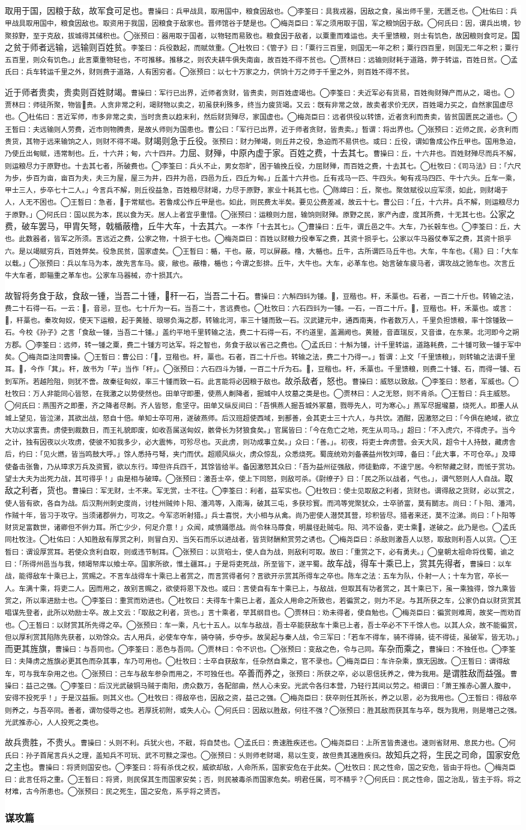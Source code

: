 取用于国，因粮于敌，故军食可足也。<small>曹操曰：兵甲战具，取用国中，粮食因敌也。◯李筌曰：具我戎器，因敌之食，虽出师千里，无匮乏也。◯杜佑曰：兵甲战具取用国中，粮食因敌也。取资用于我国，因粮食于敌家也。晋师馆谷于楚是也。◯梅尧臣曰：军之须用取于国，军之粮饷因于敌。◯何氏曰：因，谓兵出境，钞聚掠野，至于克敌，拔城得其储积也。◯张预曰：器用取于国者，以物轻而易致也。粮食因于敌者，以粟重而难运也。夫千里馈粮，则士有饥色，故因粮则食可足。</small>国之贫于师者远输，远输则百姓贫。<small>李筌曰：兵役数起，而赋敛重。◯杜牧曰：《管子》曰：「粟行三百里，则国无一年之积；粟行四百里，则国无二年之积；粟行五百里，则众有饥色。」此言粟重物轻也，不可推移。推移之，则农夫耕牛俱失南亩，故百姓不得不贫也。◯贾林曰：远输则财耗于道路，弊于转运，百姓日贫。◯孟氏曰：兵车转运千里之外，财则费于道路，人有困穷者。◯张预曰：以七十万家之力，供饷十万之师于千里之外，则百姓不得不贫。</small>

近于师者贵卖，贵卖则百姓财竭。<small>曹操曰：军行已出界，近师者贪财，皆贵卖，则百姓虚竭也。◯李筌曰：夫近军必有货易，百姓徇财殚产而从之，竭也。◯贾林曰：师徒所聚，物皆𭧂贵。人贪非常之利，竭财物以卖之，初虽获利殊多，终当力疲货竭。又云：旣有非常之敛，故卖者求价无厌，百姓竭力买之，自然家国虚尽也。◯杜佑曰：言近军师，市多非常之卖，当时贪贵以趋末利，然后财货殚尽，家国虚也。◯梅尧臣曰：远者供役以转馈，近者贪利而贵卖，皆贫国匮民之道也。◯王晳曰：夫远输则人劳费，近市则物腾贵，是故乆师则为国患也。曹公曰：「军行已出界，近于师者贪财，皆贵卖。」晳谓：将出界也。◯张预曰：近师之民，必贪利而贵货，其物于远来输饷之人，则财不得不竭。</small>财竭则急于丘役。<small>张预曰：财力殚竭，则丘井之役，急迫而不易供也。或曰：丘役，谓如鲁成公作丘甲也。国用急迫，乃使丘出甸赋，违常制也。丘，十六井；甸，六十四井。</small>力屈、财殚，中原內虚于家。百姓之费，十去其七。<small>曹操曰：丘，十六井也。百姓财殚尽而兵不解，则运粮尽力于原野也。十去其七者，所破费也。◯李筌曰：兵乆不止，男女怨旷，困于输挽丘役，力屈财殚，而百姓之费，十去其七。◯杜牧曰：《司马法》曰：「六尺为歩，歩百为亩，亩百为夫，夫三为屋，屋三为井，四井为邑，四邑为丘，四丘为甸。」丘盖十六井也。丘有戎马一匹、牛四头。甸有戎马四匹、牛十六头。丘车一乘，甲士三人，歩卒七十二人。」今言兵不解，则丘役益急，百姓粮尽财竭，力尽于原野，家业十耗其七也。◯陈皥曰：丘，聚也。聚敛赋役以应军须，如此，则财竭于人，人无不困也。◯王晳曰：急者，𭧂于常赋也。若鲁成公作丘甲是也。如此，则民费太半矣。要见公费差减，故云十七。曹公曰：「丘，十六井。兵不解，则运粮尽力于原野。」◯何氏曰：国以民为本，民以食为天。居人上者宜乎重惜。◯张预曰：运粮则力屈，输饷则财殚。原野之民，家产內虚，度其所费，十无其七也。</small>公家之费，破车罢马，甲胄矢弩，戟楯蔽橹，丘牛大车，十去其六。<small>一本作「十去其七」。◯曹操曰：丘牛，谓丘邑之牛。大车，乃长毂车也。◯李筌曰：丘，大也。此数器者，皆军之所须。言远近之费，公家之物，十损于七也。◯梅尧臣曰：百姓以财粮力役奉军之费，其资十损乎七。公家以牛马器仗奉军之费，其资十损乎六。是以竭赋穷兵，百姓弊矣。役急民贫，国家虚矣。◯王晳曰：楯，干也。蔽，可以屏蔽。橹，大楯也。丘牛，古所谓匹马丘牛也。大车，牛车也。《易》曰：「大车以载。」◯张预曰：兵以车马为本，故先言车马。疲，敝也。蔽橹，楯也；今谓之彭排。丘牛，大牛也。大车，必革车也。始言破车疲马者，谓攻战之驰车也。次言丘牛大车者，即辎重之革车也。公家车马器械，亦十损其六。</small>

故智将务食于敌，食敌一锺，当吾二十锺，𦮼秆一石，当吾二十石。<small>曹操曰：六斛四㪷为锺。𦮼，豆稭也。秆，禾藁也。石者，一百二十斤也。转输之法，费二十石得一石。一云：𦮼，音忌，豆也。七十斤为一石。当吾二十，言远费也。◯杜牧曰：六石四㪷为一锺。一石，一百二十斤。𦮼，豆稭也。秆，禾藁也。或言：𦮼，秆藁也。秦攻匈奴，使天下运粮，起于黄腄、琅琊负海之郡，转输北河，率三十锺而致一石。汉武建元中，通西南夷，作者数万人，千里负担馈粮，率十馀锺致一石。今校《孙子》之言「食敌一锺，当吾二十锺。」盖约平地千里转输之法，费二十石得一石，不约道里，盖漏阙也。黄腄，音直瑞反，又音谁，在东莱。北河即今之朔方郡。◯李筌曰：远师，转一锺之粟，费二十锺方可达军。将之智也，务食于敌以省己之费也。◯孟氏曰：十斛为锺，计千里转运，道路耗费，二十锺可致一锺于军中矣。◯梅尧臣注同曹操。◯王晳曰：曹公曰：「𦮼，豆稭也。秆，藁也。石者，百二十斤也。转输之法，费二十乃得一。」晳谓：上文「千里馈粮」，则转输之法谓千里耳。𦮼，今作「萁」。秆，故书为「芉」当作「秆」。◯张预曰：六石四斗为锺，一百二十斤为石。𦮼，豆稭也。秆，禾藁也。千里馈粮，则费二十锺、石，而得一锺、石到军所。若越险阻，则犹不啻。故秦征匈奴，率三十锺而致一石。此言能将必因粮于敌也。</small>故杀敌者，怒也。<small>曹操曰：威怒以致敌。◯李筌曰：怒者，军威也。◯杜牧曰：万人非能同心皆怒，在我激之以势使然也。田单守即墨，使燕人劓降者，掘城中人坟墓之类是也。◯贾林曰：人之无怒，则不肯杀。◯王晳曰：兵主威怒。◯何氏曰：燕围齐之即墨，齐之降者尽劓。齐人皆怒，愈坚守。田单又纵反间曰：「吾惧燕人掘吾城外冢墓，戮辱先人，可为寒心。」燕军尽掘壠墓，烧死人。即墨人从城上望见，皆泣涕，其欲出战，怒自十倍。单知士卒可用，遂破燕师。后汉班超使西域，到鄯善，会其吏士三十六人，与共饮。酒酣，因激怒之曰：「今俱在絶域，欲立大功以求富贵。虏使到裁数日，而王礼貌即废，如收吾属送匈奴，骸骨长为犲狼食矣。」官属皆曰：「今在危亡之地，死生从司马。」超曰：「不入虎穴，不得虎子。当今之计，独有因夜以火攻虏，使彼不知我多少，必大震怖，可殄尽也。灭此虏，则功成事立矣。」众曰：「善。」。初夜，将吏士奔虏营。会天大风，超令十人持鼓，藏虏舎后，约曰：「见火燃，皆当鸣鼓大呼。」馀人悉持弓弩，夹门而伏。超顺风纵火，虏众惊乱，众悉烧死。蜀庞统劝刘备袭益州牧刘璋，备曰：「此大事，不可仓卒。」及璋使备击张鲁，乃从璋求万兵及资寳，欲以东行。璋但许兵四千，其馀皆给半。备因激怒其众曰：「吾为益州征强敌，师徒勤瘁，不遑宁居。今积帑藏之财，而恡于赏功。望士大夫为出死力战，其可得乎！」由是相与破璋。◯张预曰：激吾士卒，使上下同怒，则敌可杀。《尉缭子》曰：「民之所以战者，气也。」，谓气怒则人人自战。</small>取敌之利者，货也。<small>曹操曰：军无财，士不来。军无赏，士不往。◯李筌曰：利者，益军实也。◯杜牧曰：使士见取敌之利者，货财也。谓得敌之货财，必以赏之，使人皆有欲，各自为战。后汉荆州刺史度尚，讨桂州贼帅卜阳、潘鸿等，入南海，破其三屯，多获珍寳。而鸿等党聚犹众，士卒骄富，莫有鬬志。尚曰：「卜阳、潘鸿，作贼十年，皆习于攻守。当须诸郡倂力，可攻之。今军恣听射猎。」兵士喜悦，大小相与从禽。尚乃密使人潜焚其营，珍积皆尽。猎者来还，莫不泣涕。尚曰：「卜阳等财货足富数世，诸卿但不倂力耳。所亡少少，何足介意！」众闻，咸愤踊愿战。尚令秣马蓐食，明晨径赴贼屯。阳、鸿不设备，吏士乘𨦣，遂破之。此乃是也。◯孟氏同杜牧注。◯杜佑曰：人知胜敌有厚赏之利，则冒白刃、当矢石而乐以进战者，皆货财酬勲赏劳之诱也。◯梅尧臣曰：杀敌则激吾人以怒，取敌则利吾人以货。◯王晳曰：谓设厚赏耳。若使众贪利自取，则或违节制耳。◯张预曰：以货啗士，使人自为战，则敌利可取。故曰：「重赏之下，必有勇夫。」◯皇朝太祖命将伐蜀，谕之曰：「所得州邑当与我，倾竭帑库以飨士卒。国家所欲，惟土疆耳。」于是将吏死战，所至皆下，遂平蜀。</small>故车战，得车十乘已上，赏其先得者，<small>曹操曰：以车战，能得敌车十乘已上，赏赐之。不言车战得车十乘已上者赏之，而言赏得者何？言欲开示赏其所得车之卒也。陈车之法：五车为队，仆射一人；十车为官，卒长一人。车满十乘，将吏二人。因而用之，故别言赐之，欲使将恩下及也。或曰：言使自有车十乘已上，与敌战，但取其有功者赏之，其十乘已下，虽一乘独得，馀九乘皆赏之，所以率进励士也。◯李筌曰：重赏而劝进也。◯杜牧曰：夫得车十乘已上者，盖众人用命之所致也，若徧赏之，则力不足。与其所获之车，公家仍自以财货赏其唱谋先登者，此所以劝励士卒。故上文云：「取敌之利者，货也。」言十乘者，举其纲目也。◯贾林曰：劝未得者，使自勉也。◯梅尧臣曰：徧赏则难周，故奖一而劝百也。◯王晳曰：以财赏其所先得之卒。◯张预曰：车一乘，凡七十五人。以车与敌战，吾士卒能获敌车十乘已上者，吾士卒必不下千馀人也。以其人众，故不能徧赏，但以厚利赏其陷陈先获者，以劝馀众。古人用兵，必使车夺车，骑夺骑，歩夺歩。故吴起与秦人战，令三军曰：「若车不得车，骑不得骑，徒不得徒，虽破军，皆无功。」</small>而更其旌旗，<small>曹操曰：与吾同也。◯李筌曰：恶色与吾同。◯贾林曰：令不识也。◯张预曰：变敌之色，令与己同。</small>车杂而乘之，<small>曹操曰：不独任也。◯李筌曰：夫降虏之旌旗必更其色而杂其事，车乃可用也。◯杜牧曰：士卒自获敌车，任杂然自乘之，官不录也。◯梅尧臣曰：车许杂乘，旗无因故。◯王晳曰：谓得敌车，可与我车杂用之也。◯张预曰：己车与敌车参杂而用之，不可独任也。</small>卒善而养之，<small>张预曰：所获之卒，必以恩信抚养之，俾为我用。</small>是谓胜敌而益强。<small>曹操曰：益己之强。◯李筌曰：后汉光武破铜马贼于南阳，虏众数万，各配部曲，然人心未安。光武令各归本营，乃轻行其间以劳之。相谓曰：「萧王推赤心置人腹中，安得不投死乎！」于是汉益振。则其义也。◯杜牧曰：得敌卒也，因敌之资，益己之强。◯梅尧臣曰：获卒则任其所长，养之以恩，必为我用也。◯王晳曰：得敌卒则养之，与吾卒同。善者，谓勿侵辱之也。若厚抚初附，或失人心。◯何氏曰：因敌以胜敌，何往不强？◯张预曰：胜其敌而获其车与卒，旣为我用，则是増己之强。光武推赤心，人人投死之类也。</small>

故兵贵胜，不贵乆。<small>曹操曰：乆则不利。兵犹火也，不戢，将自焚也。◯孟氏曰：贵速胜疾还也。◯梅尧臣曰：上所言皆贵速也。速则省财用、息民力也。◯何氏曰：孙子首尾言兵乆之理，盖知兵不可玩、武不可黩之深也。◯张预曰：乆则师老财竭，易以生变，故但贵其速胜疾归。</small>故知兵之将，生民之司命，国家安危之主也。<small>曹操曰：将贤则国安也。◯李筌曰：将有杀伐之权，威欲却敌，人命所系，国家安危在于此矣。◯杜牧曰：民之性命，国之安危，皆由于将也。◯梅尧臣曰：此言任将之重。◯王晳曰：将贤，则民保其生而国家安矣；否，则民被毒杀而国家危矣。明君任属，可不精乎？◯何氏曰：民之性命，国之治乱，皆主于将。将之材难，古今所患也。◯张预曰：民之死生，国之安危，系乎将之贤否。</small>

### 谋攻篇
